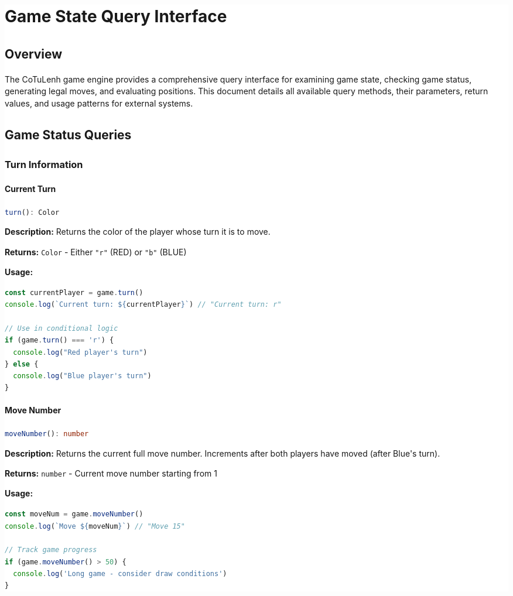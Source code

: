 # Game State Query Interface

## Overview

The CoTuLenh game engine provides a comprehensive query interface for examining
game state, checking game status, generating legal moves, and evaluating
positions. This document details all available query methods, their parameters,
return values, and usage patterns for external systems.

## Game Status Queries

### Turn Information

#### Current Turn

```typescript
turn(): Color
```

**Description:** Returns the color of the player whose turn it is to move.

**Returns:** `Color` - Either `"r"` (RED) or `"b"` (BLUE)

**Usage:**

```typescript
const currentPlayer = game.turn()
console.log(`Current turn: ${currentPlayer}`) // "Current turn: r"

// Use in conditional logic
if (game.turn() === 'r') {
  console.log("Red player's turn")
} else {
  console.log("Blue player's turn")
}
```

#### Move Number

```typescript
moveNumber(): number
```

**Description:** Returns the current full move number. Increments after both
players have moved (after Blue's turn).

**Returns:** `number` - Current move number starting from 1

**Usage:**

```typescript
const moveNum = game.moveNumber()
console.log(`Move ${moveNum}`) // "Move 15"

// Track game progress
if (game.moveNumber() > 50) {
  console.log('Long game - consider draw conditions')
}
```
